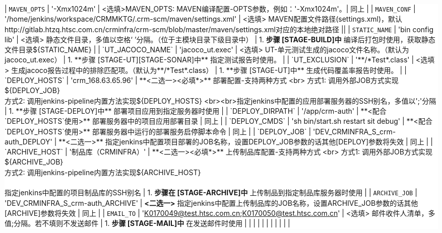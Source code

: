| `MAVEN_OPTS` | '-Xmx1024m' | <选填>MAVEN_OPTS: MAVEN编译配置-OPTS参数，例如：'-Xmx1024m'。| 同上 |
| `MAVEN_CONF` | '/home/jenkins/workspace/CRMMKTG/.crm-scm/maven/settings.xml' | <选填> MAVEN配置文件路径(settings.xml)，默认http://gitlab.htzq.htsc.com.cn/crminfra/crm-scm/blob/master/maven/settings.xml对应的本地绝对路径 ||
| `STATIC_NAME` | 'bin config lib' | <选填> 静态文件目录，多值以空格‘ ’分隔。（位于主模块目录下级目录中） | 1. **步骤 [STAGE-BUILD]中** 编译后打包时使用，获取静态文件目录${STATIC_NAME} |
| `UT_JACOCO_NAME` | 'jacoco_ut.exec' | <选填> UT-单元测试生成的jacoco文件名称。（默认为jacoco_ut.exec） | 1. **步骤 [STAGE-UT][STAGE-SONAR]中** 指定测试报告时使用。 |
| `UT_EXCLUSION` | '**/*Test*.class' | <选填> 生成jacoco报告过程中的排除匹配项。（默认为**/*Test*.class） | 1. **步骤 [STAGE-UT]中** 生成代码覆盖率报告时使用。 |
| `DEPLOY_HOSTS` | 'crm_168.63.65.96' | **<二选一><必填*>** 部署配置-支持两种方式 <br>  方式1: 调用外部JOB方式实现${DEPLOY_JOB} <br>  方式2: 调用jenkins-pipeline内置方法实现${DEPLOY_HOSTS} <br><br>指定jenkins中配置的应用部署服务器的SSH别名，多值以';'分隔 | 1. **步骤 [STAGE-DEPLOY]中** 部署项目应用到指定服务器时使用 |
| `DEPLOY_DIRPATH` | '/app/crm-auth' | **<配合`DEPLOY_HOSTS`使用>** 部署服务器中的项目应用部署目录 | 同上 |
| `DEPLOY_CMDS` | 'sh bin/start.sh restart sit debug' | **<配合`DEPLOY_HOSTS`使用>** 部署服务器中运行的部署服务启停脚本命令 | 同上 |
| `DEPLOY_JOB` | 'DEV_CRMINFRA_S_crm-auth_DEPLOY' | **<二选一>** 指定jenkins中配置项目部署的JOB名称，设置DEPLOY_JOB参数的话其他[DEPLOY]参数将失效 | 同上 |
| `ARCHIVE_HOST` | '制品库（CRMINFRA）' | **<二选一><必填*>** 上传制品库配置-支持两种方式 <br>  方式1: 调用外部JOB方式实现${ARCHIVE_JOB} <br>  方式2: 调用jenkins-pipeline内置方法实现${ARCHIVE_HOST}  <br><br>指定jenkins中配置的项目制品库的SSH别名 | 1. **步骤在 [STAGE-ARCHIVE]中** 上传制品到指定制品库服务器时使用 |
| `ARCHIVE_JOB` | 'DEV_CRMINFRA_S_crm-auth_ARCHIVE' | **<二选一>** 指定jenkins中配置上传制品库的JOB名称，设置ARCHIVE_JOB参数的话其他[ARCHIVE]参数将失效 | 同上 |
| `EMAIL_TO` | 'K0170049@test.htsc.com.cn;K0170050@test.htsc.com.cn' | <选填> 邮件收件人清单，多值;分隔。若不填则不发送邮件 | 1. **步骤 [STAGE-MAIL]中** 在发送邮件时使用 |
|  |  |  |  |
|  |  |  |  |
